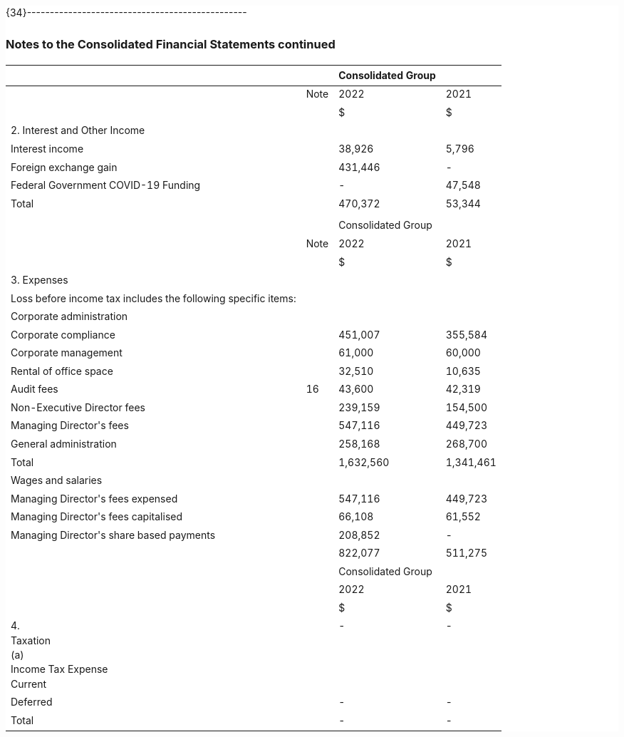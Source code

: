 {34}------------------------------------------------

### **Notes to the Consolidated Financial Statements continued**

|                                                               |      | Consolidated Group |           |
|---------------------------------------------------------------|------|--------------------|-----------|
|                                                               | Note | 2022               | 2021      |
|                                                               |      | \$                 | \$        |
| 2. Interest and Other Income                                  |      |                    |           |
| Interest income                                               |      | 38,926             | 5,796     |
| Foreign exchange gain                                         |      | 431,446            | -         |
| Federal Government COVID-19 Funding                           |      | -                  | 47,548    |
| Total                                                         |      | 470,372            | 53,344    |
|                                                               |      |                    |           |
|                                                               |      | Consolidated Group |           |
|                                                               | Note | 2022               | 2021      |
|                                                               |      | \$                 | \$        |
| 3. Expenses                                                   |      |                    |           |
| Loss before income tax includes the following specific items: |      |                    |           |
| Corporate administration                                      |      |                    |           |
| Corporate compliance                                          |      | 451,007            | 355,584   |
| Corporate management                                          |      | 61,000             | 60,000    |
| Rental of office space                                        |      | 32,510             | 10,635    |
| Audit fees                                                    | 16   | 43,600             | 42,319    |
| Non-Executive Director fees                                   |      | 239,159            | 154,500   |
| Managing Director's fees                                      |      | 547,116            | 449,723   |
| General administration                                        |      | 258,168            | 268,700   |
| Total                                                         |      | 1,632,560          | 1,341,461 |
| Wages and salaries                                            |      |                    |           |
| Managing Director's fees expensed                             |      | 547,116            | 449,723   |
| Managing Director's fees capitalised                          |      | 66,108             | 61,552    |
| Managing Director's share based payments                      |      | 208,852            | -         |
|                                                               |      | 822,077            | 511,275   |
|                                                               |      | Consolidated Group |           |
|                                                               |      | 2022               | 2021      |
|                                                               |      | \$                 | \$        |
| 4.<br>Taxation<br>(a)<br>Income Tax Expense<br>Current        |      | -                  | -         |
| Deferred                                                      |      | -                  | -         |
| Total                                                         |      | -                  | -         |